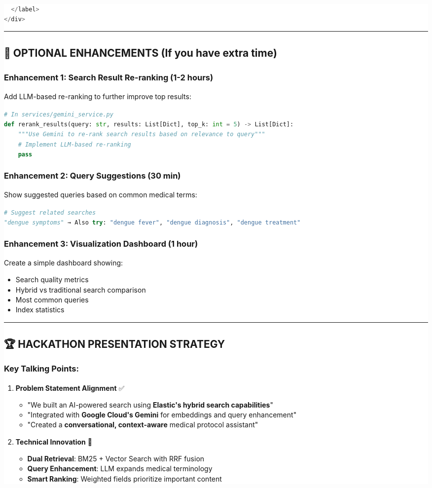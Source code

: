 ```typescript
  </label>
</div>
```

---

## 🎨 OPTIONAL ENHANCEMENTS (If you have extra time)

### Enhancement 1: Search Result Re-ranking (1-2 hours)

Add LLM-based re-ranking to further improve top results:

```python
# In services/gemini_service.py
def rerank_results(query: str, results: List[Dict], top_k: int = 5) -> List[Dict]:
    """Use Gemini to re-rank search results based on relevance to query"""
    # Implement LLM-based re-ranking
    pass
```

### Enhancement 2: Query Suggestions (30 min)

Show suggested queries based on common medical terms:

```python
# Suggest related searches
"dengue symptoms" → Also try: "dengue fever", "dengue diagnosis", "dengue treatment"
```

### Enhancement 3: Visualization Dashboard (1 hour)

Create a simple dashboard showing:
- Search quality metrics
- Hybrid vs traditional search comparison
- Most common queries
- Index statistics

---

## 🏆 HACKATHON PRESENTATION STRATEGY

### **Key Talking Points:**

1. **Problem Statement Alignment** ✅
   - "We built an AI-powered search using **Elastic's hybrid search capabilities**"
   - "Integrated with **Google Cloud's Gemini** for embeddings and query enhancement"
   - "Created a **conversational, context-aware** medical protocol assistant"

2. **Technical Innovation** 🚀
   - **Dual Retrieval**: BM25 + Vector Search with RRF fusion
   - **Query Enhancement**: LLM expands medical terminology
   - **Smart Ranking**: Weighted fields prioritize important content
